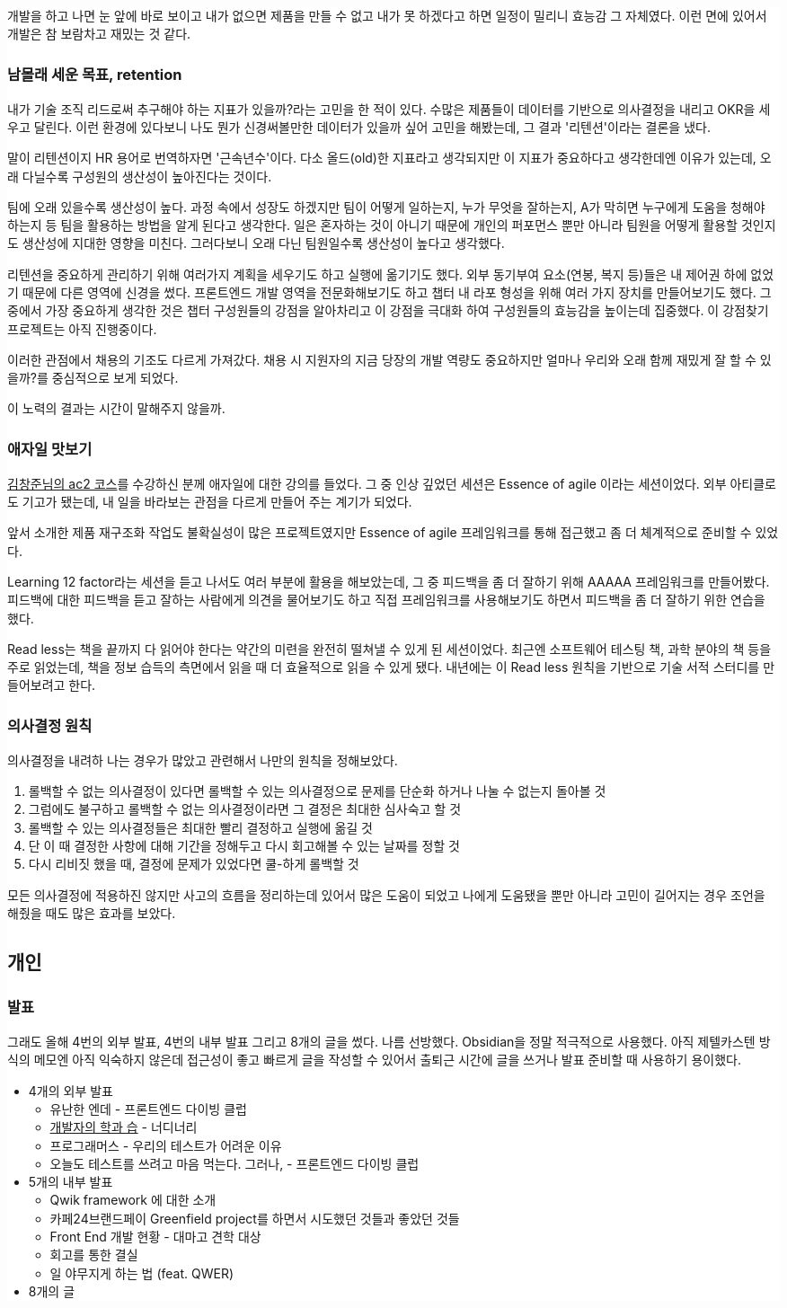 개발을 하고 나면 눈 앞에 바로 보이고 내가 없으면 제품을 만들 수 없고 내가 못 하겠다고 하면 일정이 밀리니 효능감 그 자체였다. 이런 면에 있어서 개발은 참 보람차고 재밌는 것 같다.

### 남몰래 세운 목표, retention

내가 기술 조직 리드로써 추구해야 하는 지표가 있을까?라는 고민을 한 적이 있다. 수많은 제품들이 데이터를 기반으로 의사결정을 내리고 OKR을 세우고 달린다. 이런 환경에 있다보니 나도 뭔가 신경써볼만한 데이터가 있을까 싶어 고민을 해봤는데, 그 결과 '리텐션'이라는 결론을 냈다.

말이 리텐션이지 HR 용어로 번역하자면 '근속년수'이다. 다소 올드(old)한 지표라고 생각되지만 이 지표가 중요하다고 생각한데엔 이유가 있는데, 오래 다닐수록 구성원의 생산성이 높아진다는 것이다.

팀에 오래 있을수록 생산성이 높다. 과정 속에서 성장도 하겠지만 팀이 어떻게 일하는지, 누가 무엇을 잘하는지, A가 막히면 누구에게 도움을 청해야 하는지 등 팀을 활용하는 방법을 알게 된다고 생각한다. 일은 혼자하는 것이 아니기 때문에 개인의 퍼포먼스 뿐만 아니라 팀원을 어떻게 활용할 것인지도 생산성에 지대한 영향을 미친다. 그러다보니 오래 다닌 팀원일수록 생산성이 높다고 생각했다.

리텐션을 중요하게 관리하기 위해 여러가지 계획을 세우기도 하고 실행에 옮기기도 했다. 외부 동기부여 요소(연봉, 복지 등)들은 내 제어권 하에 없었기 때문에 다른 영역에 신경을 썼다. 프론트엔드 개발 영역을 전문화해보기도 하고 챕터 내 라포 형성을 위해 여러 가지 장치를 만들어보기도 했다. 그 중에서 가장 중요하게 생각한 것은 챕터 구성원들의 강점을 알아차리고 이 강점을 극대화 하여 구성원들의 효능감을 높이는데 집중했다. 이 강점찾기 프로젝트는 아직 진행중이다.

이러한 관점에서 채용의 기조도 다르게 가져갔다. 채용 시 지원자의 지금 당장의 개발 역량도 중요하지만 얼마나 우리와 오래 함께 재밌게 잘 할 수 있을까?를 중심적으로 보게 되었다.

이 노력의 결과는 시간이 말해주지 않을까.

### 애자일 맛보기
[김창준님의 ac2 코스](https://www.ac2.kr/)를 수강하신 분께 애자일에 대한 강의를 들었다. 그 중 인상 깊었던 세션은 Essence of agile 이라는 세션이었다. 외부 아티클로도 기고가 됐는데, 내 일을 바라보는 관점을 다르게 만들어 주는 계기가 되었다.

앞서 소개한 제품 재구조화 작업도 불확실성이 많은 프로젝트였지만 Essence of agile 프레임워크를 통해 접근했고 좀 더 체계적으로 준비할 수 있었다.

Learning 12 factor라는 세션을 듣고 나서도 여러 부분에 활용을 해보았는데, 그 중 피드백을 좀 더 잘하기 위해 AAAAA 프레임워크를 만들어봤다. 피드백에 대한 피드백을 듣고 잘하는 사람에게 의견을 물어보기도 하고 직접 프레임워크를 사용해보기도 하면서 피드백을 좀 더 잘하기 위한 연습을 했다.

Read less는 책을 끝까지 다 읽어야 한다는 약간의 미련을 완전히 떨쳐낼 수 있게 된 세션이었다. 최근엔 소프트웨어 테스팅 책, 과학 분야의 책 등을 주로 읽었는데, 책을 정보 습득의 측면에서 읽을 때 더 효율적으로 읽을 수 있게 됐다. 내년에는 이 Read less 원칙을 기반으로 기술 서적 스터디를 만들어보려고 한다.

### 의사결정 원칙
의사결정을 내려하 나는 경우가 많았고 관련해서 나만의 원칙을 정해보았다.
1.  롤백할 수 없는 의사결정이 있다면 롤백할 수 있는 의사결정으로 문제를 단순화 하거나 나눌 수 없는지 돌아볼 것
2.  그럼에도 불구하고 롤백할 수 없는 의사결정이라면 그 결정은 최대한 심사숙고 할 것
3.  롤백할 수 있는 의사결정들은 최대한 빨리 결정하고 실행에 옮길 것
4.  단 이 때 결정한 사항에 대해 기간을 정해두고 다시 회고해볼 수 있는 날짜를 정할 것
5.  다시 리비짓 했을 때, 결정에 문제가 있었다면 쿨-하게 롤백할 것

모든 의사결정에 적용하진 않지만 사고의 흐름을 정리하는데 있어서 많은 도움이 되었고 나에게 도움됐을 뿐만 아니라 고민이 길어지는 경우 조언을 해줬을 때도 많은 효과를 보았다.

## 개인

### 발표
그래도 올해 4번의 외부 발표, 4번의 내부 발표 그리고 8개의 글을 썼다. 나름 선방했다. Obsidian을 정말 적극적으로 사용했다. 아직 제텔카스텐 방식의 메모엔 아직 익숙하지 않은데 접근성이 좋고 빠르게 글을 작성할 수 있어서 출퇴근 시간에 글을 쓰거나 발표 준비할 때 사용하기 용이했다.

- 4개의 외부 발표
    - 유난한 엔데 - 프론트엔드 다이빙 클럽
    - [개발자의 학과 습](https://www.jbee.io/articles/presentation/[%EB%B0%9C%ED%91%9C]%20%EA%B0%9C%EB%B0%9C%EC%9E%90%EC%9D%98%20%ED%95%99%EA%B3%BC%20%EC%8A%B5) - 너디너리
    - 프로그래머스 - 우리의 테스트가 어려운 이유
    - 오늘도 테스트를 쓰려고 마음 먹는다. 그러나, - 프론트엔드 다이빙 클럽
- 5개의 내부 발표
    - Qwik framework 에 대한 소개
    - 카페24브랜드페이 Greenfield project를 하면서 시도했던 것들과 좋았던 것들
    - Front End 개발 현황 - 대마고 견학 대상
    - 회고를 통한 결실
    - 일 야무지게 하는 법 (feat. QWER)
- 8개의 글
